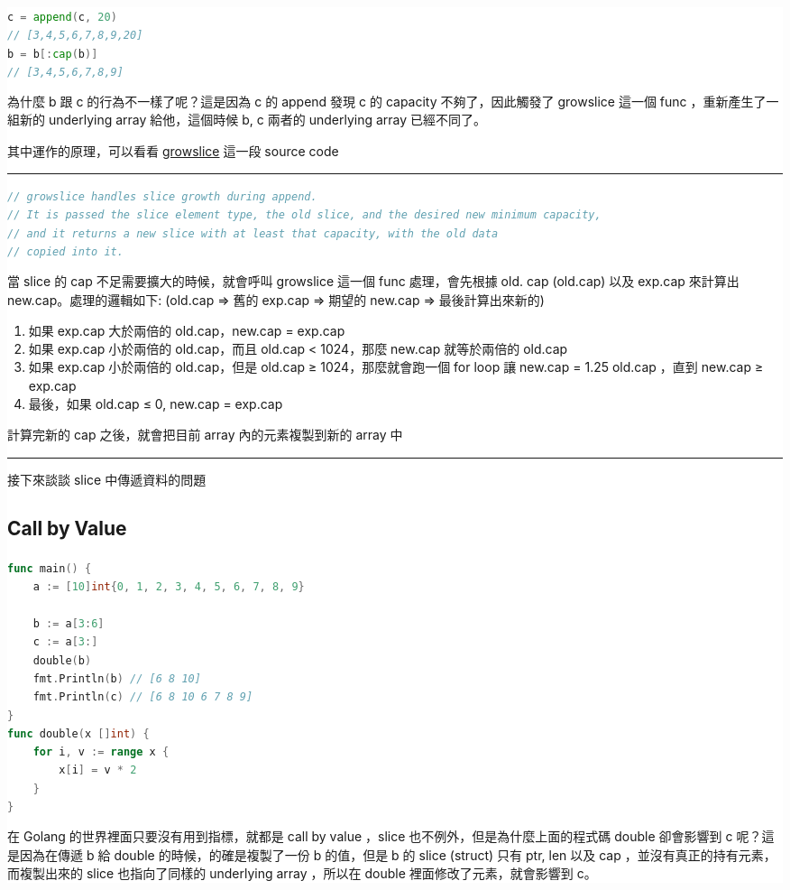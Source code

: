 ```go
c = append(c, 20)
// [3,4,5,6,7,8,9,20]
b = b[:cap(b)]
// [3,4,5,6,7,8,9]
```

為什麼 b 跟 c 的行為不一樣了呢？這是因為 c 的 append 發現 c 的 capacity 不夠了，因此觸發了 growslice 這一個 func ，重新產生了一組新的 underlying array 給他，這個時候 b, c 兩者的 underlying array 已經不同了。

其中運作的原理，可以看看 [growslice](https://github.com/golang/go/blob/4bb0847b088eb3eb6122a18a87e1ca7756281dcc/src/runtime/slice.go#L162) 這一段 source code 

---

```go
// growslice handles slice growth during append.
// It is passed the slice element type, the old slice, and the desired new minimum capacity,
// and it returns a new slice with at least that capacity, with the old data
// copied into it.
```

當 slice 的 cap 不足需要擴大的時候，就會呼叫 growslice 這一個 func 處理，會先根據 old. cap (old.cap) 以及 exp.cap 來計算出 new.cap。處理的邏輯如下: (old.cap ⇒ 舊的 exp.cap ⇒ 期望的 new.cap ⇒ 最後計算出來新的)

1. 如果 exp.cap 大於兩倍的 old.cap，new.cap = exp.cap
2. 如果 exp.cap 小於兩倍的 old.cap，而且 old.cap < 1024，那麼 new.cap 就等於兩倍的 old.cap
3. 如果 exp.cap 小於兩倍的 old.cap，但是 old.cap ≥ 1024，那麼就會跑一個 for loop 讓 new.cap = 1.25 old.cap ，直到 new.cap ≥ exp.cap
4. 最後，如果 old.cap ≤ 0, new.cap = exp.cap

計算完新的 cap 之後，就會把目前 array 內的元素複製到新的 array 中

--- 
接下來談談 slice 中傳遞資料的問題

## Call by Value

```go
func main() {
	a := [10]int{0, 1, 2, 3, 4, 5, 6, 7, 8, 9}

	b := a[3:6]
	c := a[3:]
	double(b)
	fmt.Println(b) // [6 8 10]
	fmt.Println(c) // [6 8 10 6 7 8 9]
}
func double(x []int) {
	for i, v := range x {
		x[i] = v * 2
	}
}
```

在 Golang 的世界裡面只要沒有用到指標，就都是 call by value ，slice 也不例外，但是為什麼上面的程式碼 double 卻會影響到 c 呢？這是因為在傳遞 b 給 double 的時候，的確是複製了一份 b 的值，但是 b 的 slice (struct) 只有 ptr, len 以及 cap ，並沒有真正的持有元素，而複製出來的 slice 也指向了同樣的 underlying array ，所以在 double 裡面修改了元素，就會影響到 c。 
